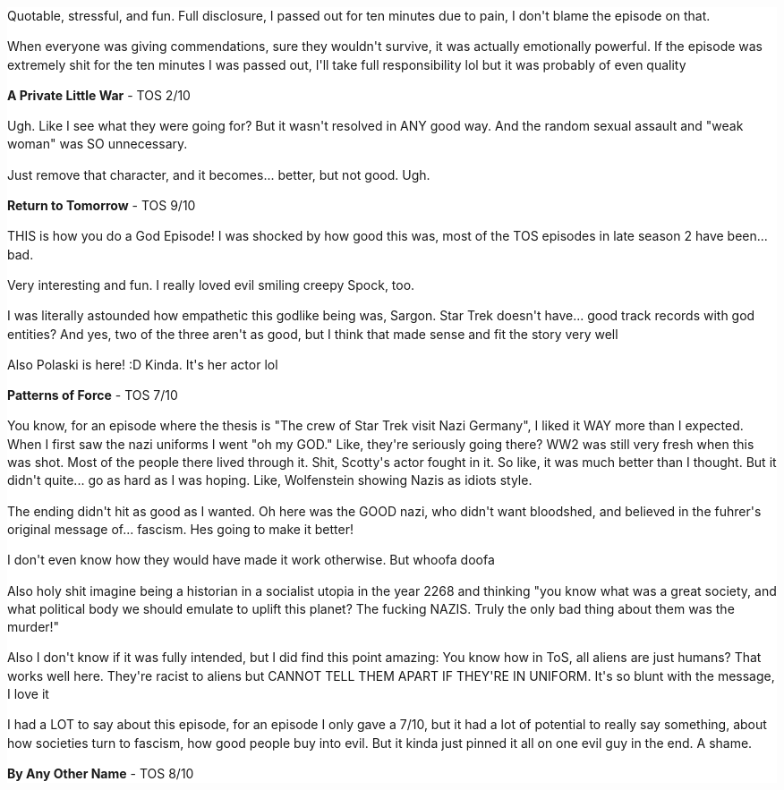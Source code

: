 Quotable, stressful, and fun. Full disclosure, I passed out for ten minutes due to pain, I don't blame the episode on that.

When everyone was giving commendations, sure they wouldn't survive, it was actually emotionally powerful.  If the episode was extremely shit for the ten minutes I was passed out, I'll take full responsibility lol but it was probably of even quality


**A Private Little War** - TOS
2/10

Ugh. Like I see what they were going for? But it wasn't resolved in ANY good way. And the random sexual assault and "weak woman" was SO unnecessary.

Just remove that character, and it becomes... better, but not good. Ugh.


**Return to Tomorrow** - TOS
9/10

THIS is how you do a God Episode! I was shocked by how good this was, most of the TOS episodes in late season 2 have been... bad.

Very interesting and fun. I really loved evil smiling creepy Spock, too.

I was literally astounded how empathetic this godlike being was, Sargon. Star Trek doesn't have... good track records with god entities? And yes, two of the three aren't as good, but I think that made sense and fit the story very well

Also Polaski is here! :D Kinda. It's her actor lol


**Patterns of Force** - TOS
7/10

You know, for an episode where the thesis is "The crew of Star Trek visit Nazi Germany", I liked it WAY more than I expected. When I first saw the nazi uniforms I went "oh my GOD." Like, they're seriously going there? WW2 was still very fresh when this was shot. Most of the people there lived through it. Shit, Scotty's actor fought in it. So like, it was much better than I thought. But it didn't quite... go as hard as I was hoping. Like, Wolfenstein showing Nazis as idiots style.

The ending didn't hit as good as I wanted. Oh here was the GOOD nazi, who didn't want bloodshed, and believed in the fuhrer's original message of... fascism. Hes going to make it better!

I don't even know how they would have made it work otherwise. But whoofa doofa

Also holy shit imagine being a historian in a socialist utopia in the year 2268 and thinking "you know what was a great society, and what political body we should emulate to uplift this planet? The fucking NAZIS. Truly the only bad thing about them was the murder!"

Also I don't know if it was fully intended, but I did find this point amazing: You know how in ToS, all aliens are just humans? That works well here. They're racist to aliens but CANNOT TELL THEM APART IF THEY'RE IN UNIFORM. It's so blunt with the message, I love it

I had a LOT to say about this episode, for an episode I only gave a 7/10, but it had a lot of potential to really say something, about how societies turn to fascism, how good people buy into evil. But it kinda just pinned it all on one evil guy in the end. A shame.


**By Any Other Name** - TOS
8/10
